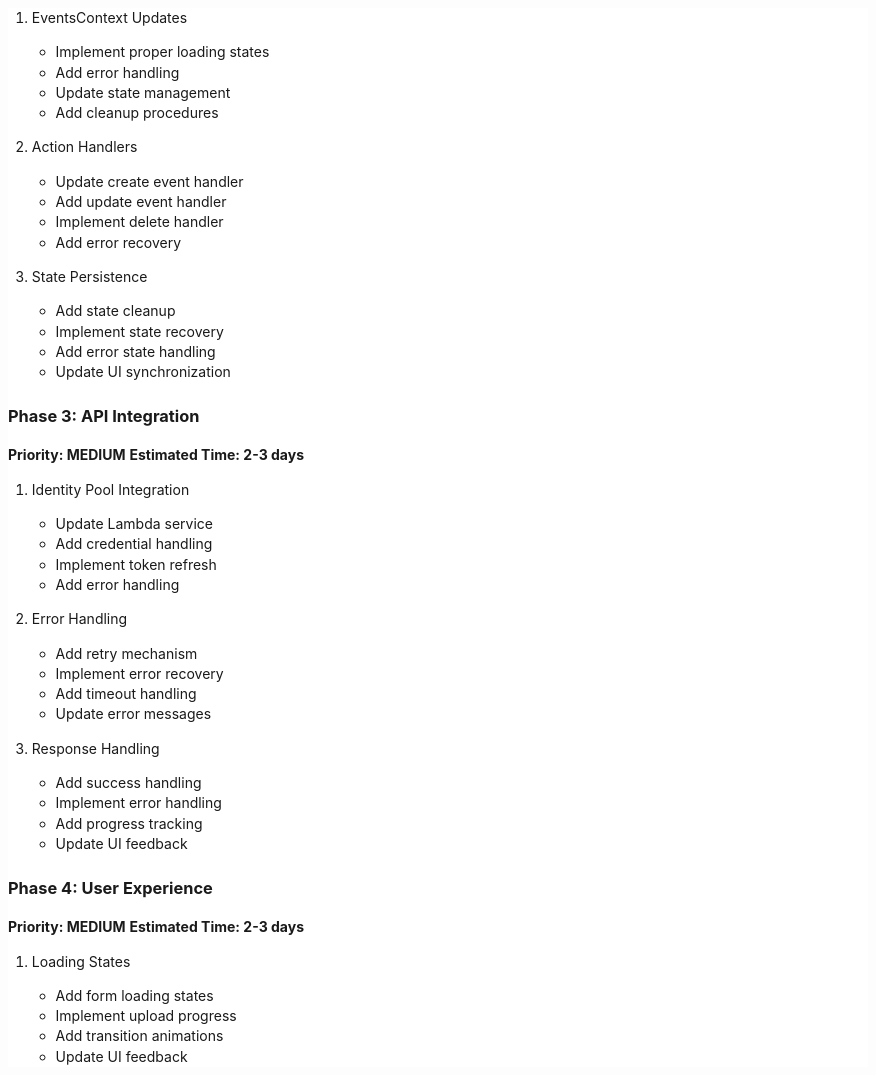 1. EventsContext Updates

   - Implement proper loading states
   - Add error handling
   - Update state management
   - Add cleanup procedures

2. Action Handlers

   - Update create event handler
   - Add update event handler
   - Implement delete handler
   - Add error recovery

3. State Persistence
   - Add state cleanup
   - Implement state recovery
   - Add error state handling
   - Update UI synchronization

### Phase 3: API Integration

**Priority: MEDIUM**
**Estimated Time: 2-3 days**

1. Identity Pool Integration

   - Update Lambda service
   - Add credential handling
   - Implement token refresh
   - Add error handling

2. Error Handling

   - Add retry mechanism
   - Implement error recovery
   - Add timeout handling
   - Update error messages

3. Response Handling
   - Add success handling
   - Implement error handling
   - Add progress tracking
   - Update UI feedback

### Phase 4: User Experience

**Priority: MEDIUM**
**Estimated Time: 2-3 days**

1. Loading States

   - Add form loading states
   - Implement upload progress
   - Add transition animations
   - Update UI feedback
